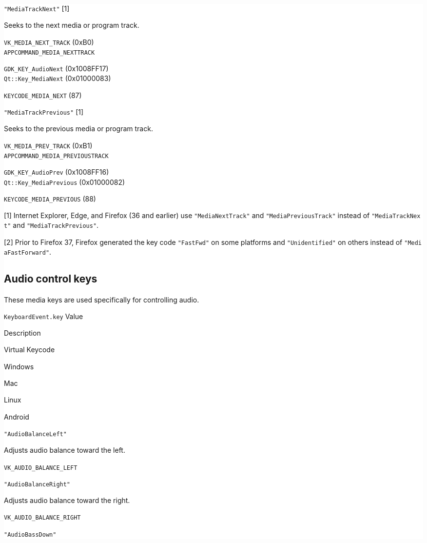`"MediaTrackNext"` \[1\]

Seeks to the next media or program track.

`VK_MEDIA_NEXT_TRACK` (0xB0)  
`APPCOMMAND_MEDIA_NEXTTRACK`

`GDK_KEY_AudioNext` (0x1008FF17)  
`Qt::Key_MediaNext` (0x01000083)

`KEYCODE_MEDIA_NEXT` (87)

`"MediaTrackPrevious"` \[1\]

Seeks to the previous media or program track.

`VK_MEDIA_PREV_TRACK` (0xB1)  
`APPCOMMAND_MEDIA_PREVIOUSTRACK`

`GDK_KEY_AudioPrev` (0x1008FF16)  
`Qt::Key_MediaPrevious` (0x01000082)

`KEYCODE_MEDIA_PREVIOUS` (88)

\[1\] Internet Explorer, Edge, and Firefox (36 and earlier) use `"MediaNextTrack"` and `"MediaPreviousTrack"` instead of `"MediaTrackNext"` and `"MediaTrackPrevious"`.

\[2\] Prior to Firefox 37, Firefox generated the key code `"FastFwd"` on some platforms and `"Unidentified"` on others instead of `"MediaFastForward"`.

Audio control keys
------------------

These media keys are used specifically for controlling audio.

`KeyboardEvent.key` Value

Description

Virtual Keycode

Windows

Mac

Linux

Android

`"AudioBalanceLeft"`

Adjusts audio balance toward the left.

`VK_AUDIO_BALANCE_LEFT`

`"AudioBalanceRight"`

Adjusts audio balance toward the right.

`VK_AUDIO_BALANCE_RIGHT`

`"AudioBassDown"`
